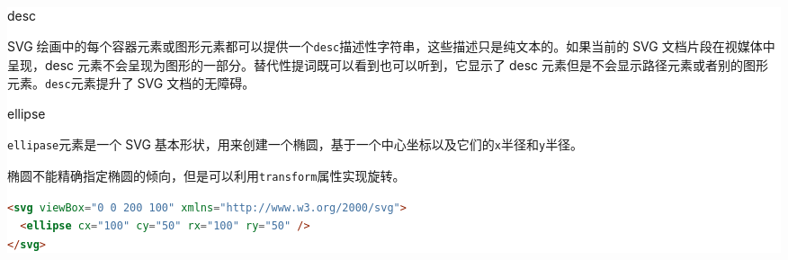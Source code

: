 desc

SVG 绘画中的每个容器元素或图形元素都可以提供一个`desc`描述性字符串，这些描述只是纯文本的。如果当前的 SVG 文档片段在视媒体中呈现，desc 元素不会呈现为图形的一部分。替代性提词既可以看到也可以听到，它显示了 desc 元素但是不会显示路径元素或者别的图形元素。`desc`元素提升了 SVG 文档的无障碍。

ellipse

`ellipase`元素是一个 SVG 基本形状，用来创建一个椭圆，基于一个中心坐标以及它们的`x`半径和`y`半径。

椭圆不能精确指定椭圆的倾向，但是可以利用`transform`属性实现旋转。

```html
<svg viewBox="0 0 200 100" xmlns="http://www.w3.org/2000/svg">
  <ellipse cx="100" cy="50" rx="100" ry="50" />
</svg>
```
